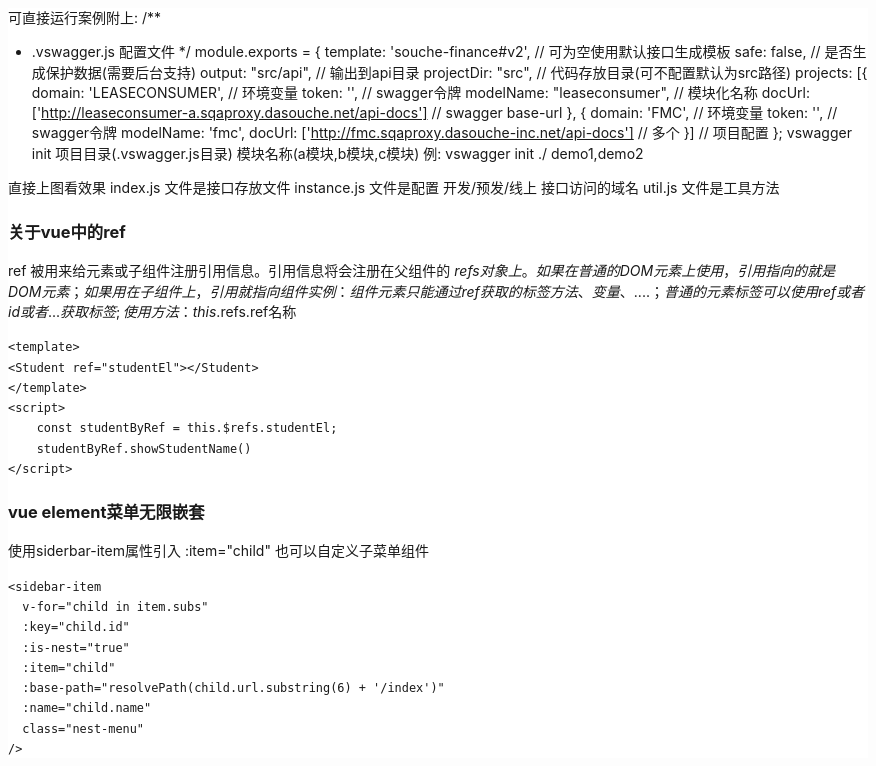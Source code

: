 可直接运行案例附上:
/**
* .vswagger.js 配置文件
  */
  module.exports = {
  template: 'souche-finance#v2', // 可为空使用默认接口生成模板
  safe: false, // 是否生成保护数据(需要后台支持)
  output: "src/api", // 输出到api目录
  projectDir: "src", // 代码存放目录(可不配置默认为src路径)
  projects: [{
  domain: 'LEASECONSUMER',  // 环境变量
  token: '', // swagger令牌
  modelName: "leaseconsumer", // 模块化名称
  docUrl: ['http://leaseconsumer-a.sqaproxy.dasouche.net/api-docs']  // swagger base-url
  }, {
  domain: 'FMC',  // 环境变量
  token: '', // swagger令牌
  modelName: 'fmc',
  docUrl: ['http://fmc.sqaproxy.dasouche-inc.net/api-docs'] // 多个
  }] // 项目配置
  };
  vswagger init 项目目录(.vswagger.js目录) 模块名称(a模块,b模块,c模块)
  例: vswagger init ./ demo1,demo2


直接上图看效果
index.js 文件是接口存放文件 instance.js 文件是配置 开发/预发/线上 接口访问的域名 util.js 文件是工具方法

### 关于vue中的ref
ref 被用来给元素或子组件注册引用信息。引用信息将会注册在父组件的 $refs 对象上。如果在普通的 DOM 元素上使用，引用指向的就是 DOM 元素；如果用在子组件上，引用就指向组件实例：
组件元素只能通过 ref 获取的标签方法、变量、....  ；
普通的元素标签可以使用 ref或者id或者... 获取标签 ;
使用方法：this.$refs.ref名称
```
<template>  
<Student ref="studentEl"></Student>
</template>
<script>
    const studentByRef = this.$refs.studentEl;
    studentByRef.showStudentName()
</script>
```

### vue element菜单无限嵌套
使用siderbar-item属性引入 :item="child"
也可以自定义子菜单组件
```
<sidebar-item
  v-for="child in item.subs"
  :key="child.id"
  :is-nest="true"
  :item="child"
  :base-path="resolvePath(child.url.substring(6) + '/index')"
  :name="child.name"
  class="nest-menu"
/>
```
